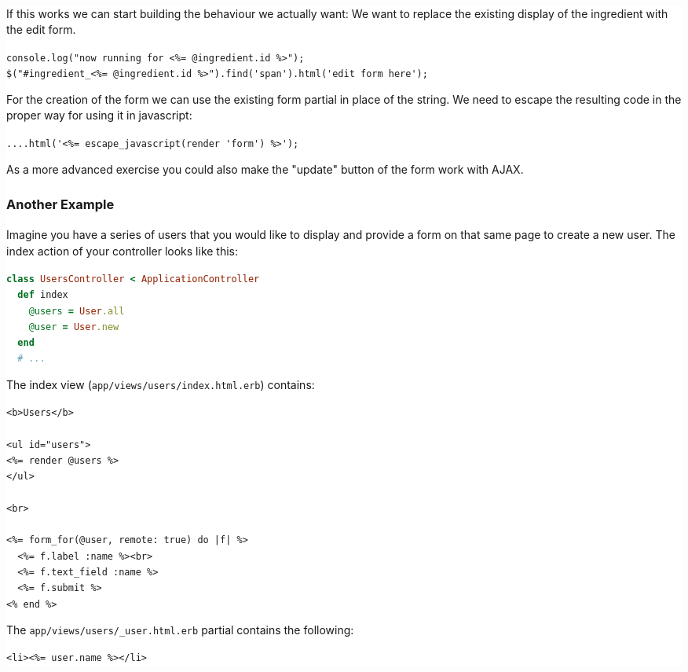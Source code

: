 If this works we can start building the 
behaviour we actually want:  We want to replace
the existing display of the ingredient with the
edit form.

```
console.log("now running for <%= @ingredient.id %>");
$("#ingredient_<%= @ingredient.id %>").find('span').html('edit form here');
```

For the creation of the form we can use the existing form partial
in place of the string. We need to escape the resulting code
in the proper way for using it in javascript:

```
....html('<%= escape_javascript(render 'form') %>');
```

As a more advanced exercise you could also make the "update" button of the form 
work with AJAX.

### Another Example

Imagine you have a series of users that you would like to display and provide a
form on that same page to create a new user. The index action of your
controller looks like this:

```ruby
class UsersController < ApplicationController
  def index
    @users = User.all
    @user = User.new
  end
  # ...
```

The index view (`app/views/users/index.html.erb`) contains:

```erb
<b>Users</b>

<ul id="users">
<%= render @users %>
</ul>

<br>

<%= form_for(@user, remote: true) do |f| %>
  <%= f.label :name %><br>
  <%= f.text_field :name %>
  <%= f.submit %>
<% end %>
```

The `app/views/users/_user.html.erb` partial contains the following:

```erb
<li><%= user.name %></li>
```
